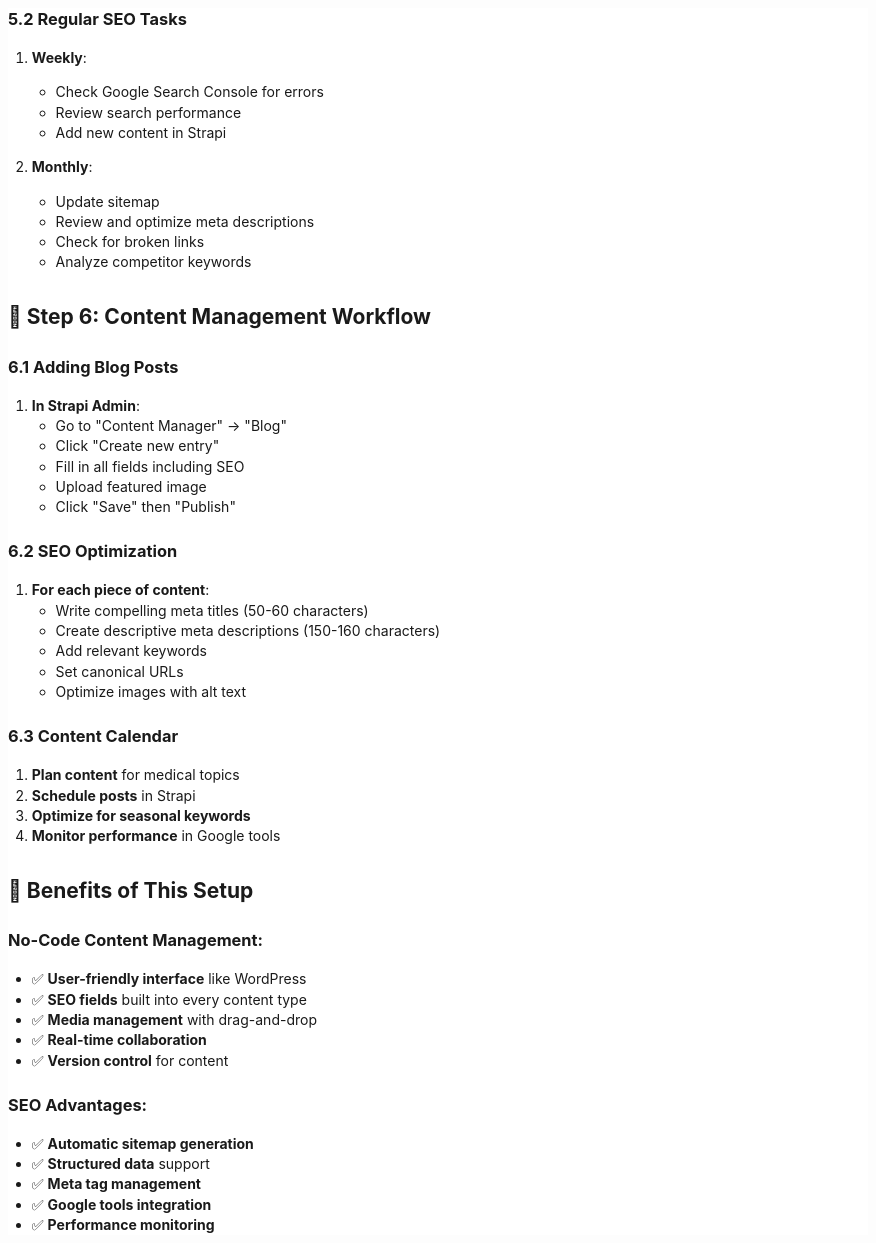 ### **5.2 Regular SEO Tasks**

1. **Weekly**:
   - Check Google Search Console for errors
   - Review search performance
   - Add new content in Strapi

2. **Monthly**:
   - Update sitemap
   - Review and optimize meta descriptions
   - Check for broken links
   - Analyze competitor keywords

## 🎯 **Step 6: Content Management Workflow**

### **6.1 Adding Blog Posts**

1. **In Strapi Admin**:
   - Go to "Content Manager" → "Blog"
   - Click "Create new entry"
   - Fill in all fields including SEO
   - Upload featured image
   - Click "Save" then "Publish"

### **6.2 SEO Optimization**

1. **For each piece of content**:
   - Write compelling meta titles (50-60 characters)
   - Create descriptive meta descriptions (150-160 characters)
   - Add relevant keywords
   - Set canonical URLs
   - Optimize images with alt text

### **6.3 Content Calendar**

1. **Plan content** for medical topics
2. **Schedule posts** in Strapi
3. **Optimize for seasonal keywords**
4. **Monitor performance** in Google tools

## 🚀 **Benefits of This Setup**

### **No-Code Content Management:**
- ✅ **User-friendly interface** like WordPress
- ✅ **SEO fields** built into every content type
- ✅ **Media management** with drag-and-drop
- ✅ **Real-time collaboration**
- ✅ **Version control** for content

### **SEO Advantages:**
- ✅ **Automatic sitemap generation**
- ✅ **Structured data** support
- ✅ **Meta tag management**
- ✅ **Google tools integration**
- ✅ **Performance monitoring**
